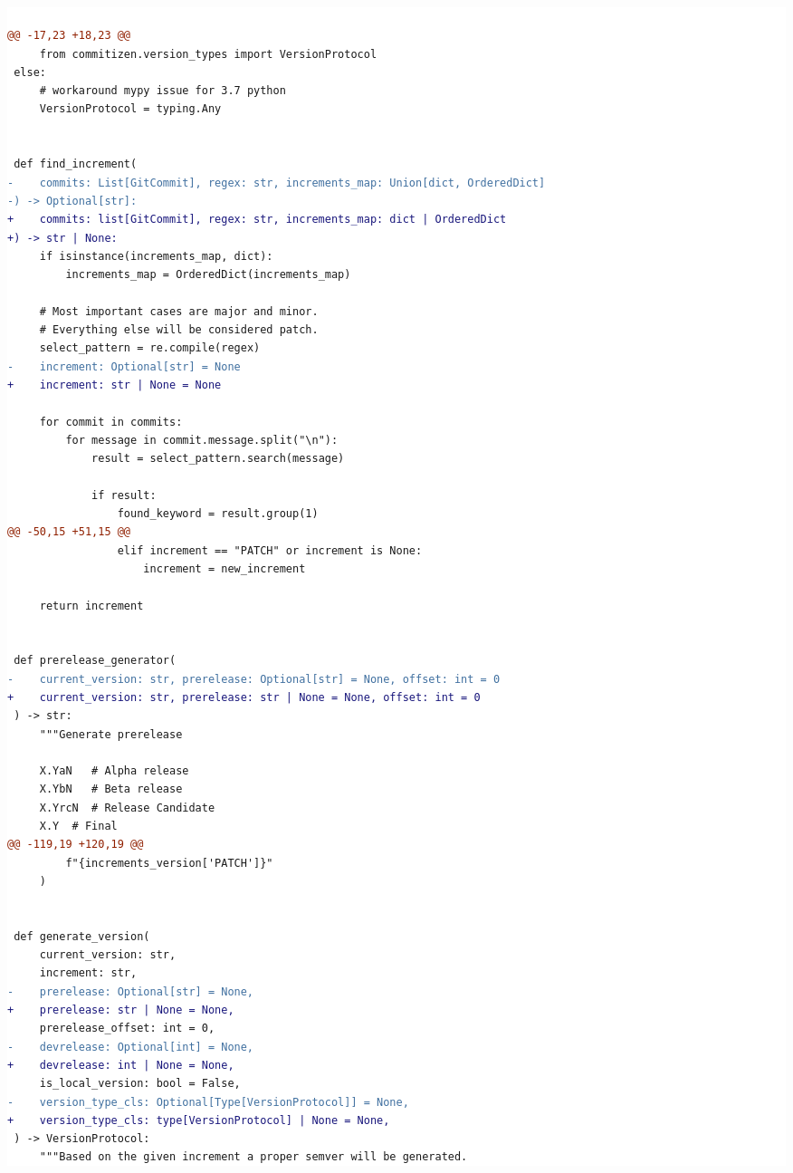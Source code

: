 ```diff
 
@@ -17,23 +18,23 @@
     from commitizen.version_types import VersionProtocol
 else:
     # workaround mypy issue for 3.7 python
     VersionProtocol = typing.Any
 
 
 def find_increment(
-    commits: List[GitCommit], regex: str, increments_map: Union[dict, OrderedDict]
-) -> Optional[str]:
+    commits: list[GitCommit], regex: str, increments_map: dict | OrderedDict
+) -> str | None:
     if isinstance(increments_map, dict):
         increments_map = OrderedDict(increments_map)
 
     # Most important cases are major and minor.
     # Everything else will be considered patch.
     select_pattern = re.compile(regex)
-    increment: Optional[str] = None
+    increment: str | None = None
 
     for commit in commits:
         for message in commit.message.split("\n"):
             result = select_pattern.search(message)
 
             if result:
                 found_keyword = result.group(1)
@@ -50,15 +51,15 @@
                 elif increment == "PATCH" or increment is None:
                     increment = new_increment
 
     return increment
 
 
 def prerelease_generator(
-    current_version: str, prerelease: Optional[str] = None, offset: int = 0
+    current_version: str, prerelease: str | None = None, offset: int = 0
 ) -> str:
     """Generate prerelease
 
     X.YaN   # Alpha release
     X.YbN   # Beta release
     X.YrcN  # Release Candidate
     X.Y  # Final
@@ -119,19 +120,19 @@
         f"{increments_version['PATCH']}"
     )
 
 
 def generate_version(
     current_version: str,
     increment: str,
-    prerelease: Optional[str] = None,
+    prerelease: str | None = None,
     prerelease_offset: int = 0,
-    devrelease: Optional[int] = None,
+    devrelease: int | None = None,
     is_local_version: bool = False,
-    version_type_cls: Optional[Type[VersionProtocol]] = None,
+    version_type_cls: type[VersionProtocol] | None = None,
 ) -> VersionProtocol:
     """Based on the given increment a proper semver will be generated.
```
